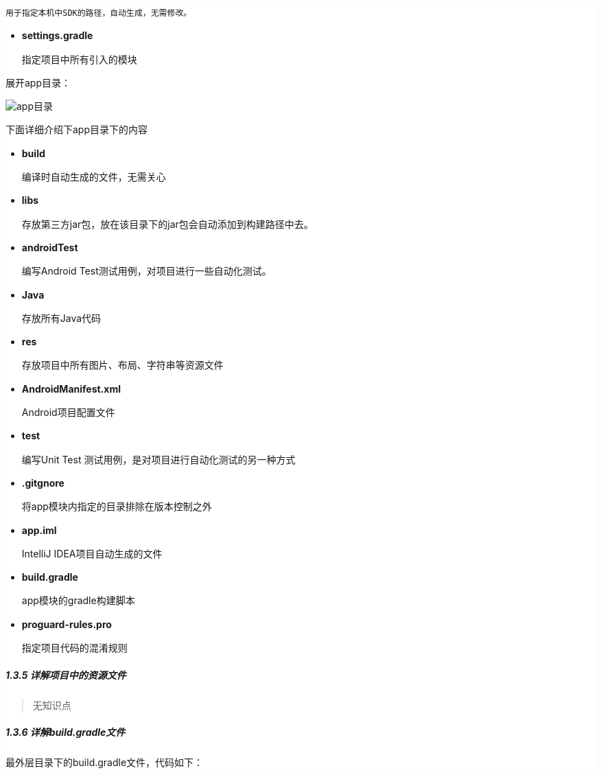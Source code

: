 	用于指定本机中SDK的路径，自动生成，无需修改。

* **settings.gradle** 

	指定项目中所有引入的模块

展开app目录：

![app目录](http://img.blog.csdn.net/20171212165304948?watermark/2/text/aHR0cDovL2Jsb2cuY3Nkbi5uZXQvc2FsbW9uX3poYW5n/font/5a6L5L2T/fontsize/400/fill/I0JBQkFCMA==/dissolve/70/gravity/SouthEast)

下面详细介绍下app目录下的内容

* **build**

	编译时自动生成的文件，无需关心

* **libs**

	存放第三方jar包，放在该目录下的jar包会自动添加到构建路径中去。

* **androidTest**

	编写Android Test测试用例，对项目进行一些自动化测试。

* **Java**

	存放所有Java代码

* **res**

	存放项目中所有图片、布局、字符串等资源文件

* **AndroidManifest.xml**

	Android项目配置文件

* **test**

	编写Unit Test 测试用例，是对项目进行自动化测试的另一种方式

* **.gitgnore**

	将app模块内指定的目录排除在版本控制之外

* **app.iml**

	IntelliJ IDEA项目自动生成的文件

* **build.gradle**

	app模块的gradle构建脚本

* **proguard-rules.pro**

	指定项目代码的混淆规则

##### 1.3.5 详解项目中的资源文件

> 无知识点

##### 1.3.6 详解build.gradle文件

最外层目录下的build.gradle文件，代码如下：
